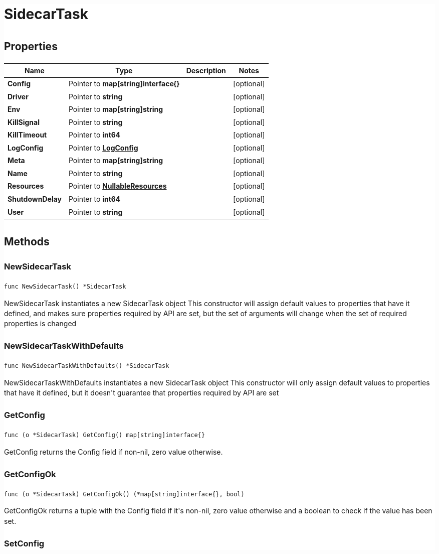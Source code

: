 # SidecarTask

## Properties

Name | Type | Description | Notes
------------ | ------------- | ------------- | -------------
**Config** | Pointer to **map[string]interface{}** |  | [optional] 
**Driver** | Pointer to **string** |  | [optional] 
**Env** | Pointer to **map[string]string** |  | [optional] 
**KillSignal** | Pointer to **string** |  | [optional] 
**KillTimeout** | Pointer to **int64** |  | [optional] 
**LogConfig** | Pointer to [**LogConfig**](LogConfig.md) |  | [optional] 
**Meta** | Pointer to **map[string]string** |  | [optional] 
**Name** | Pointer to **string** |  | [optional] 
**Resources** | Pointer to [**NullableResources**](Resources.md) |  | [optional] 
**ShutdownDelay** | Pointer to **int64** |  | [optional] 
**User** | Pointer to **string** |  | [optional] 

## Methods

### NewSidecarTask

`func NewSidecarTask() *SidecarTask`

NewSidecarTask instantiates a new SidecarTask object
This constructor will assign default values to properties that have it defined,
and makes sure properties required by API are set, but the set of arguments
will change when the set of required properties is changed

### NewSidecarTaskWithDefaults

`func NewSidecarTaskWithDefaults() *SidecarTask`

NewSidecarTaskWithDefaults instantiates a new SidecarTask object
This constructor will only assign default values to properties that have it defined,
but it doesn't guarantee that properties required by API are set

### GetConfig

`func (o *SidecarTask) GetConfig() map[string]interface{}`

GetConfig returns the Config field if non-nil, zero value otherwise.

### GetConfigOk

`func (o *SidecarTask) GetConfigOk() (*map[string]interface{}, bool)`

GetConfigOk returns a tuple with the Config field if it's non-nil, zero value otherwise
and a boolean to check if the value has been set.

### SetConfig
